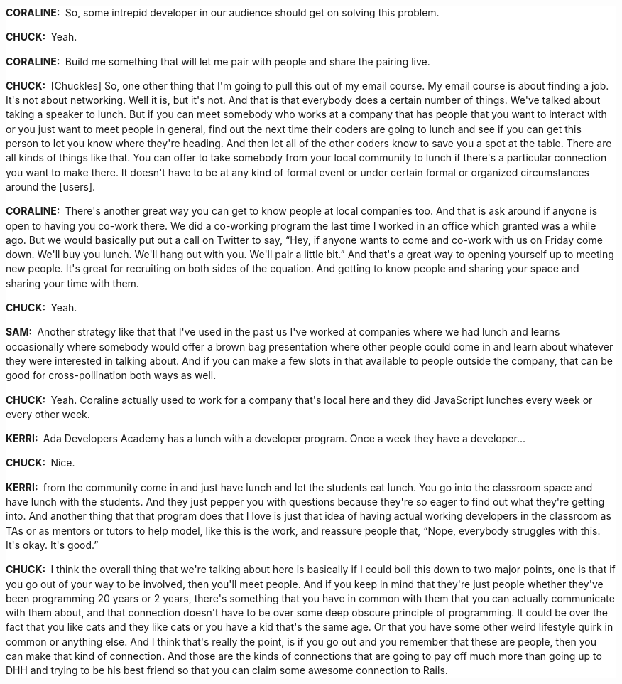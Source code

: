 **CORALINE:&nbsp;** So, some intrepid developer in our audience should get on solving this problem.

**CHUCK:&nbsp;** Yeah.

**CORALINE:&nbsp;** Build me something that will let me pair with people and share the pairing live.

**CHUCK:&nbsp;** [Chuckles] So, one other thing that I'm going to pull this out of my email course. My email course is about finding a job. It's not about networking. Well it is, but it's not. And that is that everybody does a certain number of things. We've talked about taking a speaker to lunch. But if you can meet somebody who works at a company that has people that you want to interact with or you just want to meet people in general, find out the next time their coders are going to lunch and see if you can get this person to let you know where they're heading. And then let all of the other coders know to save you a spot at the table. There are all kinds of things like that. You can offer to take somebody from your local community to lunch if there's a particular connection you want to make there. It doesn't have to be at any kind of formal event or under certain formal or organized circumstances around the [users].

**CORALINE:&nbsp;** There's another great way you can get to know people at local companies too. And that is ask around if anyone is open to having you co-work there. We did a co-working program the last time I worked in an office which granted was a while ago. But we would basically put out a call on Twitter to say, “Hey, if anyone wants to come and co-work with us on Friday come down. We'll buy you lunch. We'll hang out with you. We'll pair a little bit.” And that's a great way to opening yourself up to meeting new people. It's great for recruiting on both sides of the equation. And getting to know people and sharing your space and sharing your time with them.

**CHUCK:&nbsp;** Yeah.

**SAM:&nbsp;** Another strategy like that that I've used in the past us I've worked at companies where we had lunch and learns occasionally where somebody would offer a brown bag presentation where other people could come in and learn about whatever they were interested in talking about. And if you can make a few slots in that available to people outside the company, that can be good for cross-pollination both ways as well.

**CHUCK:&nbsp;** Yeah. Coraline actually used to work for a company that's local here and they did JavaScript lunches every week or every other week.

**KERRI:&nbsp;** Ada Developers Academy has a lunch with a developer program. Once a week they have a developer...

**CHUCK:&nbsp;** Nice.

**KERRI:&nbsp;** from the community come in and just have lunch and let the students eat lunch. You go into the classroom space and have lunch with the students. And they just pepper you with questions because they're so eager to find out what they're getting into. And another thing that that program does that I love is just that idea of having actual working developers in the classroom as TAs or as mentors or tutors to help model, like this is the work, and reassure people that, “Nope, everybody struggles with this. It's okay. It's good.”

**CHUCK:&nbsp;** I think the overall thing that we're talking about here is basically if I could boil this down to two major points, one is that if you go out of your way to be involved, then you'll meet people. And if you keep in mind that they're just people whether they've been programming 20 years or 2 years, there's something that you have in common with them that you can actually communicate with them about, and that connection doesn't have to be over some deep obscure principle of programming. It could be over the fact that you like cats and they like cats or you have a kid that's the same age. Or that you have some other weird lifestyle quirk in common or anything else. And I think that's really the point, is if you go out and you remember that these are people, then you can make that kind of connection. And those are the kinds of connections that are going to pay off much more than going up to DHH and trying to be his best friend so that you can claim some awesome connection to Rails.
